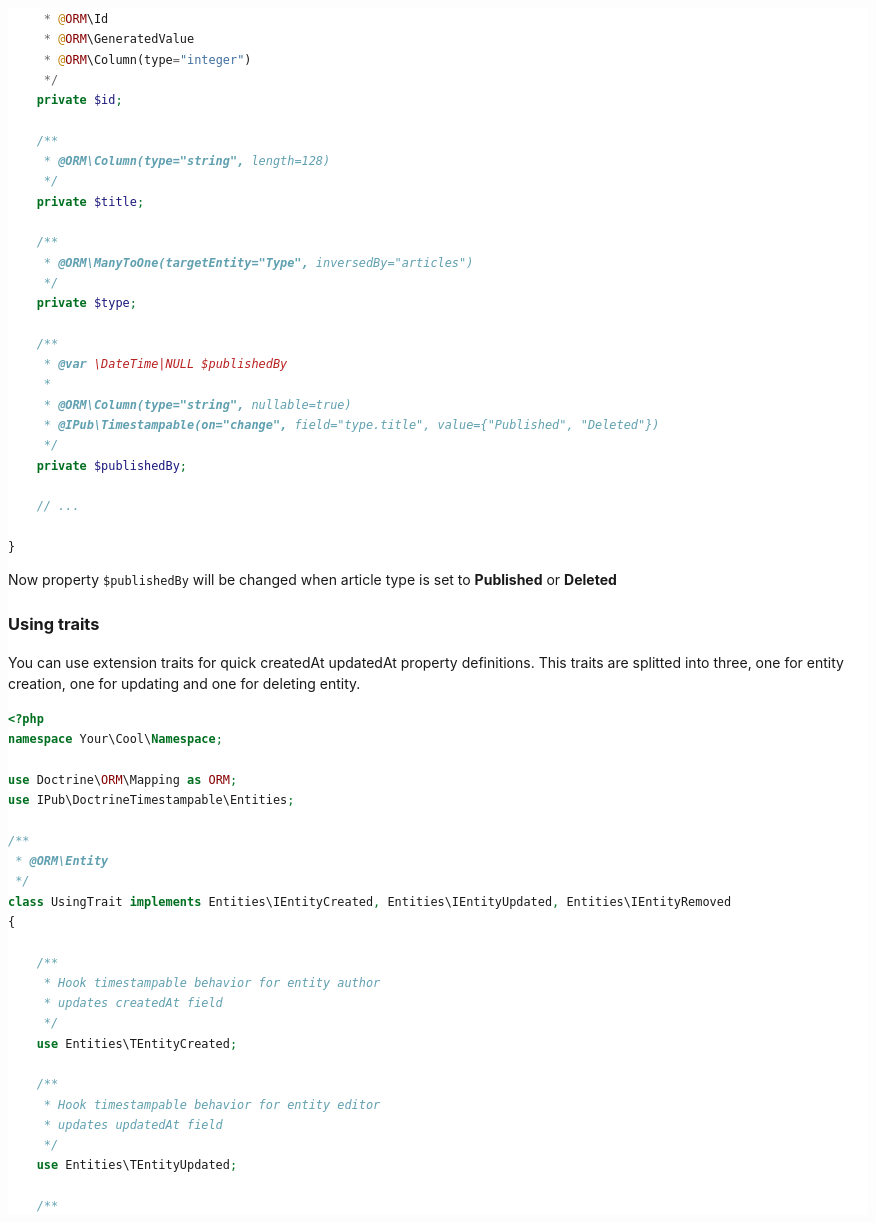 ```php
     * @ORM\Id
     * @ORM\GeneratedValue
     * @ORM\Column(type="integer")
     */
    private $id;

    /**
     * @ORM\Column(type="string", length=128)
     */
    private $title;

    /**
     * @ORM\ManyToOne(targetEntity="Type", inversedBy="articles")
     */
    private $type;

    /**
     * @var \DateTime|NULL $publishedBy
     *
     * @ORM\Column(type="string", nullable=true)
     * @IPub\Timestampable(on="change", field="type.title", value={"Published", "Deleted"})
     */
    private $publishedBy;

    // ...

}
```

Now property ```$publishedBy``` will be changed when article type is set to **Published** or **Deleted**

### Using traits

You can use extension traits for quick createdAt updatedAt property definitions. This traits are splitted into three, one for entity creation, one for updating and one for deleting entity.

```php
<?php
namespace Your\Cool\Namespace;

use Doctrine\ORM\Mapping as ORM;
use IPub\DoctrineTimestampable\Entities;

/**
 * @ORM\Entity
 */
class UsingTrait implements Entities\IEntityCreated, Entities\IEntityUpdated, Entities\IEntityRemoved
{

    /**
     * Hook timestampable behavior for entity author
     * updates createdAt field
     */
    use Entities\TEntityCreated;

    /**
     * Hook timestampable behavior for entity editor
     * updates updatedAt field
     */
    use Entities\TEntityUpdated;

    /**
```